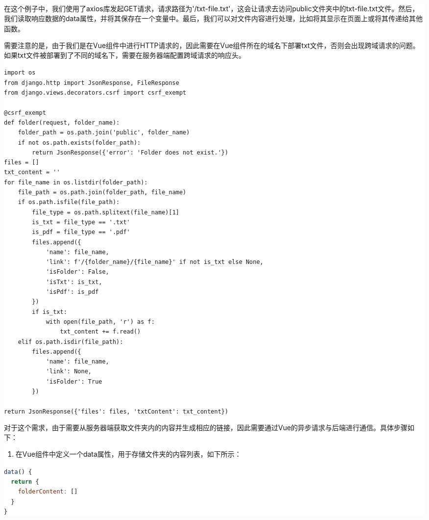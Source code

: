 在这个例子中，我们使用了axios库发起GET请求，请求路径为'/txt-file.txt'，这会让请求去访问public文件夹中的txt-file.txt文件。然后，我们读取响应数据的data属性，并将其保存在一个变量中。最后，我们可以对文件内容进行处理，比如将其显示在页面上或将其传递给其他函数。

需要注意的是，由于我们是在Vue组件中进行HTTP请求的，因此需要在Vue组件所在的域名下部署txt文件，否则会出现跨域请求的问题。如果txt文件被部署到了不同的域名下，需要在服务器端配置跨域请求的响应头。







    import os
    from django.http import JsonResponse, FileResponse
    from django.views.decorators.csrf import csrf_exempt
    
    @csrf_exempt
    def folder(request, folder_name):
        folder_path = os.path.join('public', folder_name)
        if not os.path.exists(folder_path):
            return JsonResponse({'error': 'Folder does not exist.'})
    files = []
    txt_content = ''
    for file_name in os.listdir(folder_path):
        file_path = os.path.join(folder_path, file_name)
        if os.path.isfile(file_path):
            file_type = os.path.splitext(file_name)[1]
            is_txt = file_type == '.txt'
            is_pdf = file_type == '.pdf'
            files.append({
                'name': file_name,
                'link': f'/{folder_name}/{file_name}' if not is_txt else None,
                'isFolder': False,
                'isTxt': is_txt,
                'isPdf': is_pdf
            })
            if is_txt:
                with open(file_path, 'r') as f:
                    txt_content += f.read()
        elif os.path.isdir(file_path):
            files.append({
                'name': file_name,
                'link': None,
                'isFolder': True
            })
    
    return JsonResponse({'files': files, 'txtContent': txt_content})





对于这个需求，由于需要从服务器端获取文件夹内的内容并生成相应的链接，因此需要通过Vue的异步请求与后端进行通信。具体步骤如下：

1. 在Vue组件中定义一个data属性，用于存储文件夹的内容列表，如下所示：

```javascript
data() {
  return {
    folderContent: []
  }
}
```
